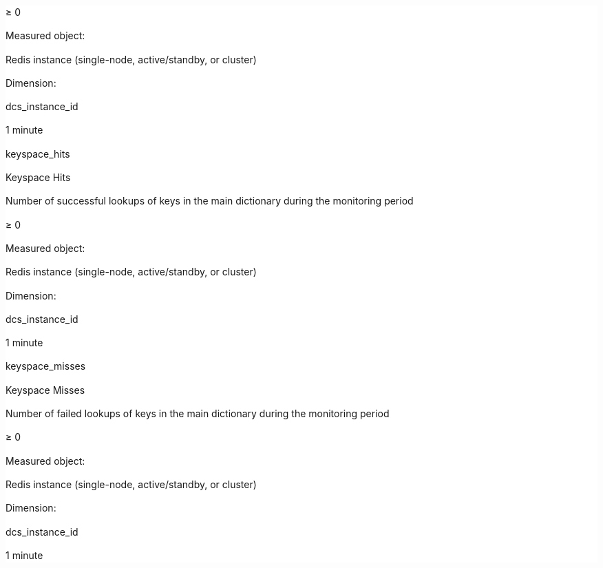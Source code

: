 <td class="cellrowborder" valign="top" width="16%" headers="mcps1.2.7.1.4 "><p id="p912193653618"><a name="p912193653618"></a><a name="p912193653618"></a>≥ 0</p>
</td>
<td class="cellrowborder" valign="top" width="19%" headers="mcps1.2.7.1.5 "><p id="p046174817613"><a name="p046174817613"></a><a name="p046174817613"></a>Measured object:</p>
<p id="p159501050154917"><a name="p159501050154917"></a><a name="p159501050154917"></a>Redis instance (single-node, active/standby, or cluster)</p>
<p id="p174694820610"><a name="p174694820610"></a><a name="p174694820610"></a>Dimension:</p>
<p id="p1695015504491"><a name="p1695015504491"></a><a name="p1695015504491"></a>dcs_instance_id</p>
</td>
<td class="cellrowborder" valign="top" width="14.000000000000002%" headers="mcps1.2.7.1.6 "><p id="p14273185114614"><a name="p14273185114614"></a><a name="p14273185114614"></a>1 minute</p>
</td>
</tr>
<tr id="row912223613614"><td class="cellrowborder" valign="top" width="14.000000000000002%" headers="mcps1.2.7.1.1 "><p id="p16122436173614"><a name="p16122436173614"></a><a name="p16122436173614"></a>keyspace_hits</p>
</td>
<td class="cellrowborder" valign="top" width="15%" headers="mcps1.2.7.1.2 "><p id="p191221136193613"><a name="p191221136193613"></a><a name="p191221136193613"></a>Keyspace Hits</p>
</td>
<td class="cellrowborder" valign="top" width="22%" headers="mcps1.2.7.1.3 "><p id="p1912283693612"><a name="p1912283693612"></a><a name="p1912283693612"></a>Number of successful lookups of keys in the main dictionary during the monitoring period</p>
</td>
<td class="cellrowborder" valign="top" width="16%" headers="mcps1.2.7.1.4 "><p id="p412293603611"><a name="p412293603611"></a><a name="p412293603611"></a>≥ 0</p>
</td>
<td class="cellrowborder" valign="top" width="19%" headers="mcps1.2.7.1.5 "><p id="p108261425618"><a name="p108261425618"></a><a name="p108261425618"></a>Measured object:</p>
<p id="p8380517491"><a name="p8380517491"></a><a name="p8380517491"></a>Redis instance (single-node, active/standby, or cluster)</p>
<p id="p78267421069"><a name="p78267421069"></a><a name="p78267421069"></a>Dimension:</p>
<p id="p338165116494"><a name="p338165116494"></a><a name="p338165116494"></a>dcs_instance_id</p>
</td>
<td class="cellrowborder" valign="top" width="14.000000000000002%" headers="mcps1.2.7.1.6 "><p id="p6274155113465"><a name="p6274155113465"></a><a name="p6274155113465"></a>1 minute</p>
</td>
</tr>
<tr id="row3122193618364"><td class="cellrowborder" valign="top" width="14.000000000000002%" headers="mcps1.2.7.1.1 "><p id="p91221036203616"><a name="p91221036203616"></a><a name="p91221036203616"></a>keyspace_misses</p>
</td>
<td class="cellrowborder" valign="top" width="15%" headers="mcps1.2.7.1.2 "><p id="p6122133683611"><a name="p6122133683611"></a><a name="p6122133683611"></a>Keyspace Misses</p>
</td>
<td class="cellrowborder" valign="top" width="22%" headers="mcps1.2.7.1.3 "><p id="p8122163643619"><a name="p8122163643619"></a><a name="p8122163643619"></a>Number of failed lookups of keys in the main dictionary during the monitoring period</p>
</td>
<td class="cellrowborder" valign="top" width="16%" headers="mcps1.2.7.1.4 "><p id="p17122036173612"><a name="p17122036173612"></a><a name="p17122036173612"></a>≥ 0</p>
</td>
<td class="cellrowborder" valign="top" width="19%" headers="mcps1.2.7.1.5 "><p id="p1694113012616"><a name="p1694113012616"></a><a name="p1694113012616"></a>Measured object:</p>
<p id="p69482564498"><a name="p69482564498"></a><a name="p69482564498"></a>Redis instance (single-node, active/standby, or cluster)</p>
<p id="p1894193018614"><a name="p1894193018614"></a><a name="p1894193018614"></a>Dimension:</p>
<p id="p179491156124910"><a name="p179491156124910"></a><a name="p179491156124910"></a>dcs_instance_id</p>
</td>
<td class="cellrowborder" valign="top" width="14.000000000000002%" headers="mcps1.2.7.1.6 "><p id="p1827495144611"><a name="p1827495144611"></a><a name="p1827495144611"></a>1 minute</p>